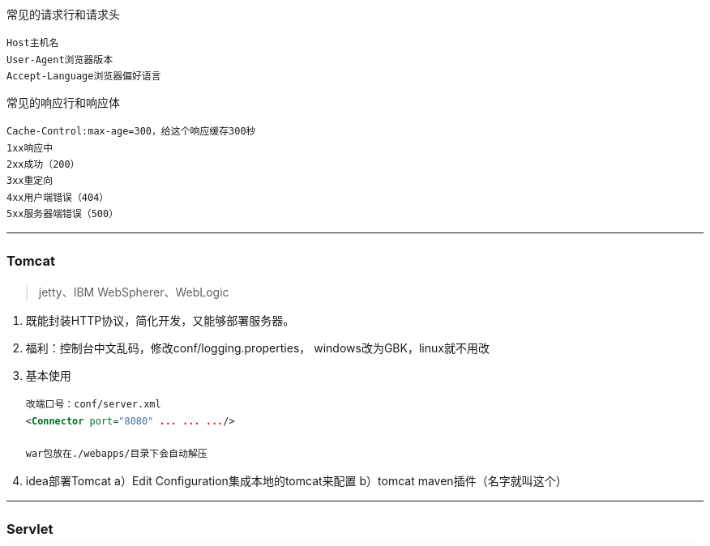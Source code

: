 常见的请求行和请求头

```tex
Host主机名
User-Agent浏览器版本
Accept-Language浏览器偏好语言
```

常见的响应行和响应体

```tex
Cache-Control:max-age=300，给这个响应缓存300秒
1xx响应中
2xx成功（200）
3xx重定向
4xx用户端错误（404）
5xx服务器端错误（500）
```



<hr>

### Tomcat

> jetty、IBM WebSpherer、WebLogic 



1. 既能封装HTTP协议，简化开发，又能够部署服务器。

   

2. 福利：控制台中文乱码，修改conf/logging.properties，
   windows改为GBK，linux就不用改

   

3. 基本使用

   ```xml
   改端口号：conf/server.xml
   <Connector port="8080" ... ... .../>
   
   war包放在./webapps/目录下会自动解压
   ```

   

4. idea部署Tomcat
   a）Edit Configuration集成本地的tomcat来配置
   b）tomcat maven插件（名字就叫这个）









<hr>

### Servlet
